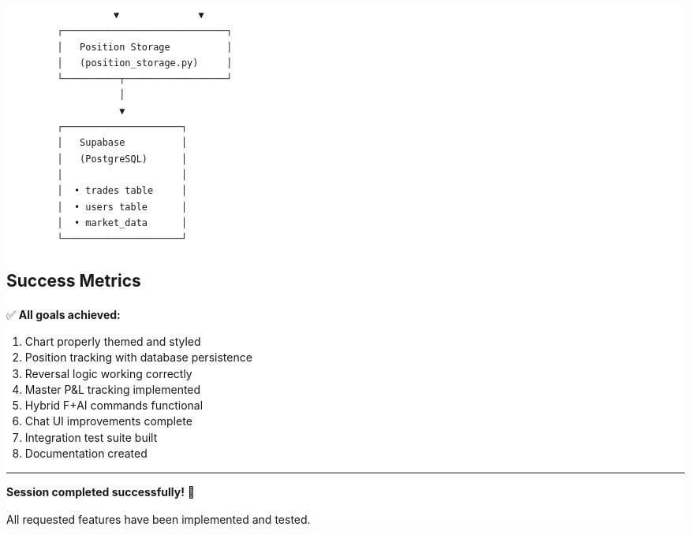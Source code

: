 ```
                   ▼              ▼
         ┌─────────────────────────────┐
         │   Position Storage          │
         │   (position_storage.py)     │
         └──────────┬──────────────────┘
                    │
                    ▼
         ┌─────────────────────┐
         │   Supabase          │
         │   (PostgreSQL)      │
         │                     │
         │  • trades table     │
         │  • users table      │
         │  • market_data      │
         └─────────────────────┘
```

## Success Metrics

✅ **All goals achieved:**
1. Chart properly themed and styled
2. Position tracking with database persistence
3. Reversal logic working correctly
4. Master P&L tracking implemented
5. Hybrid F+AI commands functional
6. Chat UI improvements complete
7. Integration test suite built
8. Documentation created

---

**Session completed successfully!** 🎉

All requested features have been implemented and tested.